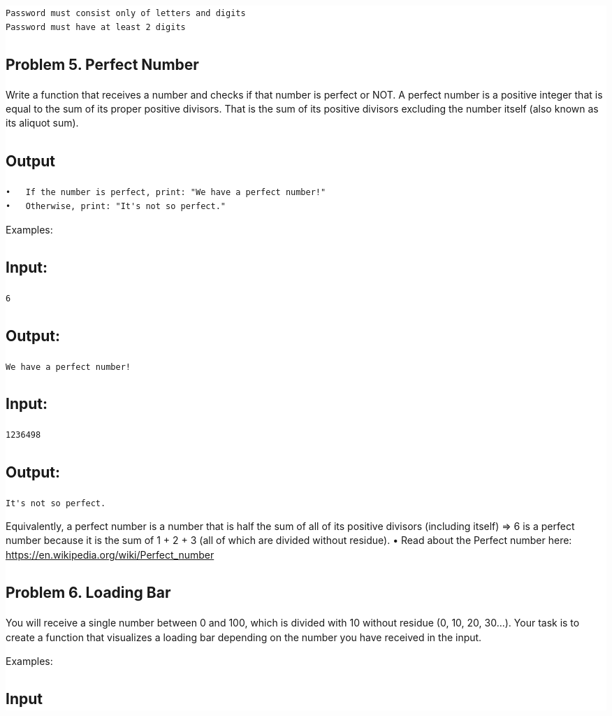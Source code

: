 	Password must consist only of letters and digits
	Password must have at least 2 digits



## Problem 5. Perfect Number 

Write a function that receives a number and checks if that number is perfect or NOT.
A perfect number is a positive integer that is equal to the sum of its proper positive divisors. That is the sum of its positive divisors excluding the number itself (also known as its aliquot sum).

## Output

	•	If the number is perfect, print: "We have a perfect number!"
	•	Otherwise, print: "It's not so perfect."



Examples:


## Input:  
                                 	
	6

## Output:

	We have a perfect number!	

## Input:   
                                	
	1236498	

## Output:

	It's not so perfect.
	
	
Equivalently, a perfect number is a number that is half the sum of all of its positive divisors (including itself) => 6 is a perfect number because it is the sum of 1 + 2 + 3 (all of which are divided without residue).
•	Read about the Perfect number here: https://en.wikipedia.org/wiki/Perfect_number


## Problem 6. Loading Bar

You will receive a single number between 0 and 100, which is divided with 10 without residue (0, 10, 20, 30...). 
Your task is to create a function that visualizes a loading bar depending on the number you have received in the input.


Examples:


## Input   
                    	